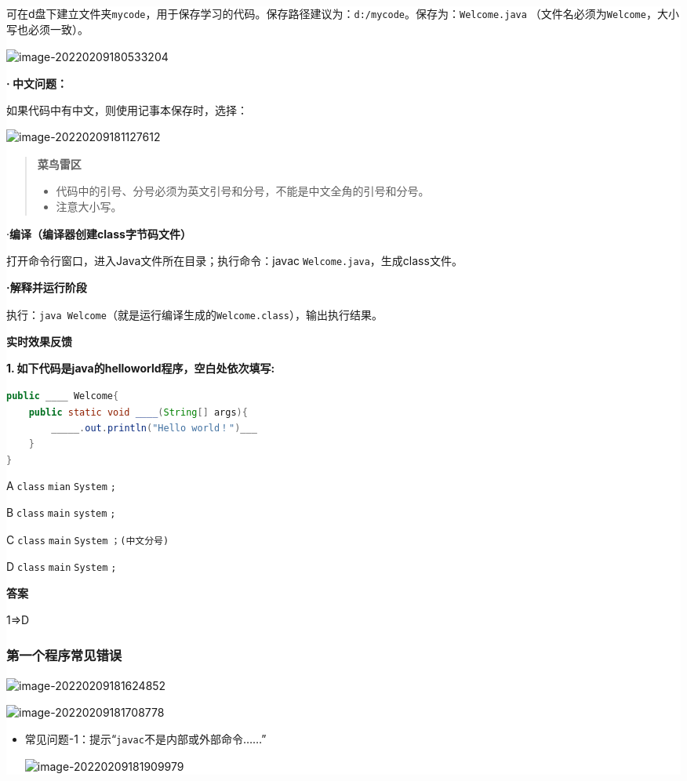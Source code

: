 可在d盘下建立文件夹`mycode`，用于保存学习的代码。保存路径建议为：`d:/mycode`。保存为：`Welcome.java` （文件名必须为`Welcome`，大小写也必须一致）。

![image-20220209180533204](https://www.itbaizhan.com/wiki/imgs/image-20220209180533204.png)

**· 中文问题：**

如果代码中有中文，则使用记事本保存时，选择：

![image-20220209181127612](https://www.itbaizhan.com/wiki/imgs/image-20220209181127612.png)

> **菜鸟雷区**
>
> - 代码中的引号、分号必须为英文引号和分号，不能是中文全角的引号和分号。
> - 注意大小写。

·**编译（编译器创建class字节码文件）**

打开命令行窗口，进入Java文件所在目录；执行命令：javac `Welcome.java`，生成class文件。



**·解释并运行阶段**

执行：`java Welcome`（就是运行编译生成的`Welcome.class`），输出执行结果。

**实时效果反馈**

**1. 如下代码是java的helloworld程序，空白处依次填写:**

```java
public ____ Welcome{
    public static void ____(String[] args){
        _____.out.println("Hello world！")___
    }
}
```

A `class` `mian` `System` `;`

B `class` `main` `system` `;`

C `class` `main` `System` `；(中文分号)`

D `class` `main` `System` `;`

**答案**

1=>D

### 第一个程序常见错误

![image-20220209181624852](https://www.itbaizhan.com/wiki/imgs/image-20220209181624852.png)

![image-20220209181708778](https://www.itbaizhan.com/wiki/imgs/image-20220209181708778.png)

- 常见问题-1：提示“`javac`不是内部或外部命令……”

  ![image-20220209181909979](https://www.itbaizhan.com/wiki/imgs/image-20220209181909979.png)

